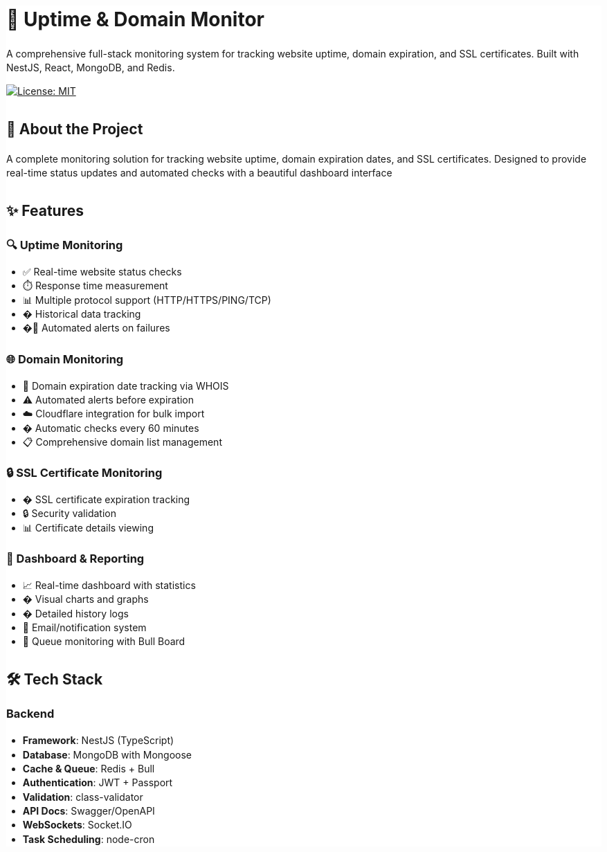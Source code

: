 # 🎯 Uptime & Domain Monitor

A comprehensive full-stack monitoring system for tracking website uptime, domain expiration, and SSL certificates. Built with NestJS, React, MongoDB, and Redis.

[![License: MIT](https://img.shields.io/badge/License-MIT-yellow.svg)](https://opensource.org/licenses/MIT)

## 📖 About the Project

A complete monitoring solution for tracking website uptime, domain expiration dates, and SSL certificates. Designed to provide real-time status updates and automated checks with a beautiful dashboard interface

## ✨ Features

### 🔍 Uptime Monitoring
- ✅ Real-time website status checks
- ⏱️ Response time measurement
- 📊 Multiple protocol support (HTTP/HTTPS/PING/TCP)
- � Historical data tracking
- �🔔 Automated alerts on failures

### 🌐 Domain Monitoring
- 📅 Domain expiration date tracking via WHOIS
- ⚠️ Automated alerts before expiration
- ☁️ Cloudflare integration for bulk import
- � Automatic checks every 60 minutes
- 📋 Comprehensive domain list management

### 🔒 SSL Certificate Monitoring
- � SSL certificate expiration tracking
- 🔒 Security validation
- 📊 Certificate details viewing

### 📱 Dashboard & Reporting
- 📈 Real-time dashboard with statistics
- � Visual charts and graphs
- � Detailed history logs
- 📧 Email/notification system
- 🎯 Queue monitoring with Bull Board

## 🛠️ Tech Stack

### Backend
- **Framework**: NestJS (TypeScript)
- **Database**: MongoDB with Mongoose
- **Cache & Queue**: Redis + Bull
- **Authentication**: JWT + Passport
- **Validation**: class-validator
- **API Docs**: Swagger/OpenAPI
- **WebSockets**: Socket.IO
- **Task Scheduling**: node-cron

